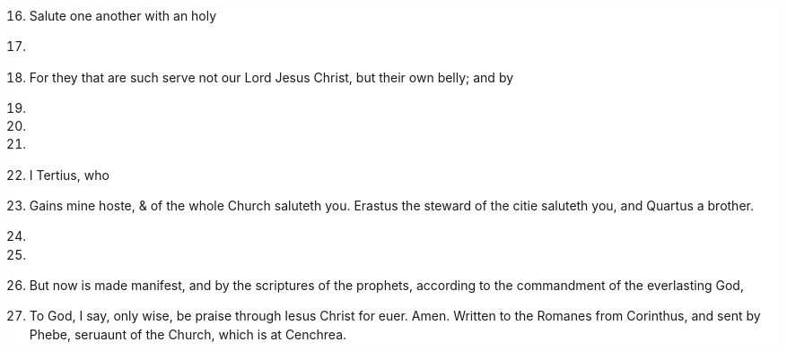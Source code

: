 16. Salute one another with an holy 

17. 
          

18. For they that are such serve not our Lord Jesus Christ, but their own belly; and by 

19. 
          

20. 
          

21. 
          

22. I Tertius, who 

23. Gains mine hoste, & of the whole Church saluteth you. Erastus the steward of the citie saluteth you, and Quartus a brother.

24. 
          

25. 
          

26. But now is made manifest, and by the scriptures of the prophets, according to the commandment of the everlasting God, 

27. To God, I say, only wise, be praise through Iesus Christ for euer. Amen. Written to the Romanes from Corinthus, and sent by Phebe, seruaunt of the Church, which is at Cenchrea.


